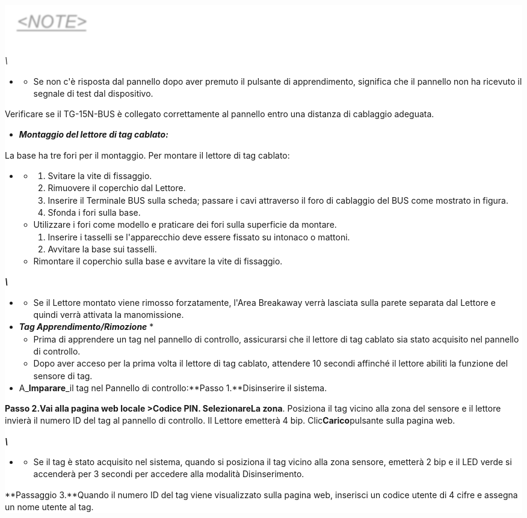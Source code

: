 ![](<.gitbook/assets/20 (5).png>)

_\\_

*
  * Se non c'è risposta dal pannello dopo aver premuto il pulsante di apprendimento, significa che il pannello non ha ricevuto il segnale di test dal dispositivo.

Verificare se il TG-15N-BUS è collegato correttamente al pannello entro una distanza di cablaggio adeguata.

* _**Montaggio del lettore di tag cablato:**_

La base ha tre fori per il montaggio. Per montare il lettore di tag cablato:

*
  *
    1. Svitare la vite di fissaggio.
    2. Rimuovere il coperchio dal Lettore.
    3. Inserire il Terminale BUS sulla scheda; passare i cavi attraverso il foro di cablaggio del BUS come mostrato in figura.
    4. Sfonda i fori sulla base.
  * Utilizzare i fori come modello e praticare dei fori sulla superficie da montare.
    1. Inserire i tasselli se l'apparecchio deve essere fissato su intonaco o mattoni.
    2. Avvitare la base sui tasselli.
  * Rimontare il coperchio sulla base e avvitare la vite di fissaggio.

_**\\**_

*
  * Se il Lettore montato viene rimosso forzatamente, l'Area Breakaway verrà lasciata sulla parete separata dal Lettore e quindi verrà attivata la manomissione.
* _**Tag Apprendimento/Rimozione**_
  *
    * Prima di apprendere un tag nel pannello di controllo, assicurarsi che il lettore di tag cablato sia stato acquisito nel pannello di controllo.
    * Dopo aver acceso per la prima volta il lettore di tag cablato, attendere 10 secondi affinché il lettore abiliti la funzione del sensore di tag.
* A\_**Imparare**\_il tag nel Pannello di controllo:\*\*Passo 1.\*\*Disinserire il sistema.

**Passo 2.Vai alla pagina web locale >Codice PIN. SelezionareLa zona**. Posiziona il tag vicino alla zona del sensore e il lettore invierà il numero ID del tag al pannello di controllo. Il Lettore emetterà 4 bip. Clic**Carico**pulsante sulla pagina web.

_**\\**_

*
  * Se il tag è stato acquisito nel sistema, quando si posiziona il tag vicino alla zona sensore, emetterà 2 bip e il LED verde si accenderà per 3 secondi per accedere alla modalità Disinserimento.

\*\*Passaggio 3.\*\*Quando il numero ID del tag viene visualizzato sulla pagina web, inserisci un codice utente di 4 cifre e assegna un nome utente al tag.
